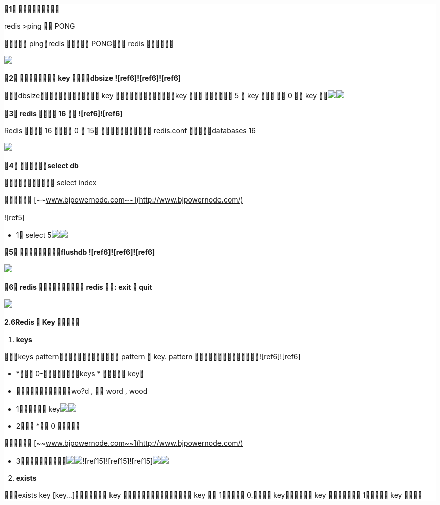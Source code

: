 **￿1￿ ￿￿￿￿￿￿￿￿￿**

redis >ping  ￿￿ PONG

￿￿￿￿￿ ping￿redis ￿￿￿￿￿ PONG￿￿￿ redis ￿￿￿￿￿￿

![](redis.055.png)

**￿2￿ ￿￿￿￿￿￿￿￿ key ￿￿￿￿dbsize ![ref6]![ref6]![ref6]**

￿￿￿dbsize￿￿￿￿￿￿￿￿￿￿￿￿￿ key ￿￿￿￿￿￿￿￿￿￿￿￿￿key ￿￿￿ ￿￿￿￿￿￿ 5 ￿ key ￿￿￿ ￿￿ 0 ￿￿ key ￿￿![](redis.056.png)![](redis.057.png)

**￿3￿ redis ￿￿￿￿ 16 ￿￿ ![ref6]![ref6]**

Redis ￿￿￿￿ 16 ￿￿￿￿ 0 ￿ 15￿ ￿￿￿￿￿￿￿￿￿￿￿ redis.conf ￿￿￿￿￿databases 16

![](redis.058.png)

**￿4￿ ￿￿￿￿￿￿select db**


￿￿￿￿￿￿￿￿￿￿￿ select index

￿￿￿￿￿￿ [~~www.bjpowernode.com~~](http://www.bjpowernode.com/)

![ref5]

- 1￿ select 5![](redis.059.png)![](redis.060.png)

**￿5￿ ￿￿￿￿￿￿￿￿￿flushdb ![ref6]![ref6]![ref6]**

![](redis.061.png)

**￿6￿ redis ￿￿￿￿￿￿￿￿￿￿ redis ￿￿: exit  ￿ quit**

![](redis.062.png)

**2.6Redis ￿ Key ￿￿￿￿￿**

1. **keys**

￿￿￿keys pattern￿￿￿￿￿￿￿￿￿￿￿￿￿ pattern ￿ key.    pattern ￿￿￿￿￿￿￿￿￿￿￿￿￿￿![ref6]![ref6]

- \*￿￿￿ 0-￿￿￿￿￿￿￿￿keys \*  ￿￿￿￿￿ key￿
- ￿￿￿￿￿￿￿￿￿￿￿￿wo?d ,  ￿￿ word , wood
- 1￿￿￿￿￿￿ key![](redis.063.png)![](redis.064.png)


- 2￿￿￿ \*￿￿ 0 ￿￿￿￿￿

￿￿￿￿￿￿ [~~www.bjpowernode.com~~](http://www.bjpowernode.com/)


- 3￿￿￿￿￿￿￿￿￿￿![](redis.065.png)![](redis.066.png)![ref15]![ref15]![ref15]![](redis.068.png)![](redis.069.png)
2. **exists**

￿￿￿exists key [key…]￿￿￿￿￿￿￿ key ￿￿￿￿￿￿￿￿￿￿￿￿￿￿￿ key ￿￿ 1￿￿￿￿￿ 0.￿￿￿￿ key￿￿￿￿￿￿ key ￿￿￿￿￿￿￿ 1￿￿￿￿￿ key ￿￿￿￿
